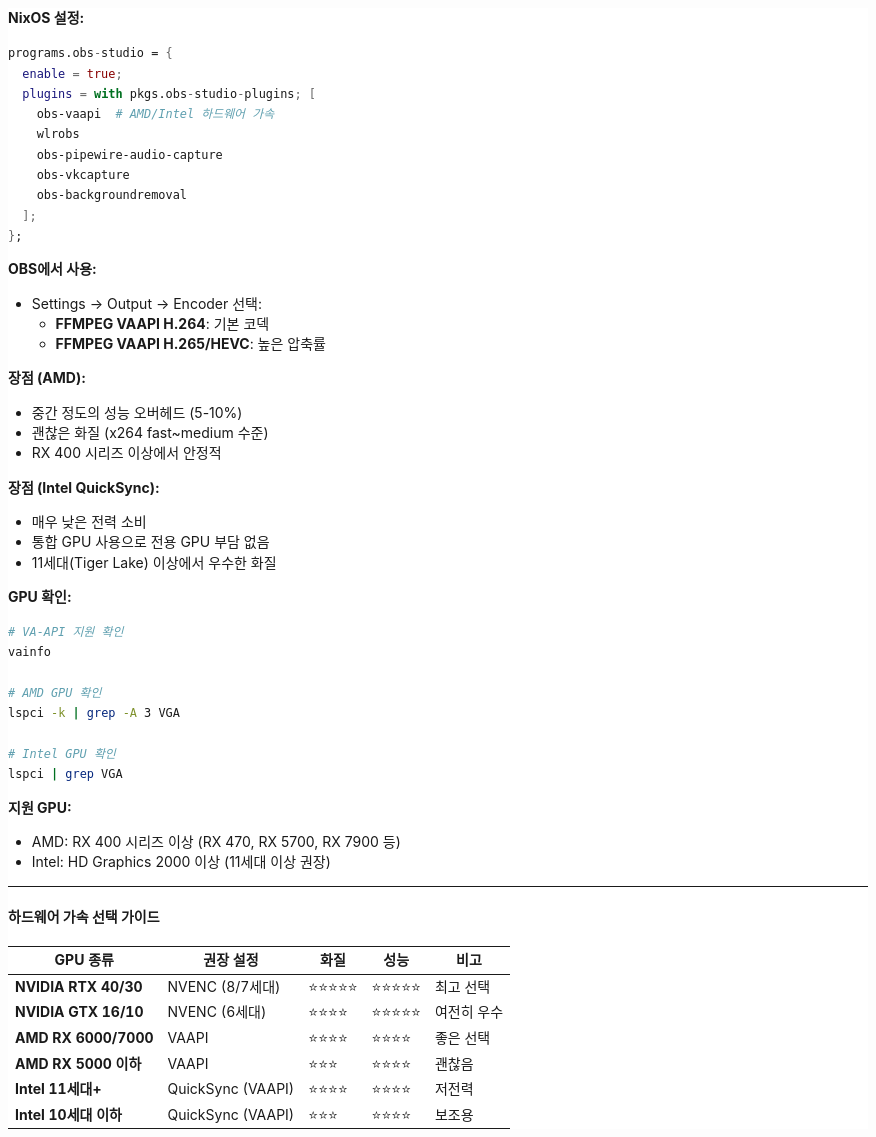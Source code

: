 **NixOS 설정:**
```nix
programs.obs-studio = {
  enable = true;
  plugins = with pkgs.obs-studio-plugins; [
    obs-vaapi  # AMD/Intel 하드웨어 가속
    wlrobs
    obs-pipewire-audio-capture
    obs-vkcapture
    obs-backgroundremoval
  ];
};
```

**OBS에서 사용:**
- Settings → Output → Encoder 선택:
  - **FFMPEG VAAPI H.264**: 기본 코덱
  - **FFMPEG VAAPI H.265/HEVC**: 높은 압축률

**장점 (AMD):**
- 중간 정도의 성능 오버헤드 (5-10%)
- 괜찮은 화질 (x264 fast~medium 수준)
- RX 400 시리즈 이상에서 안정적

**장점 (Intel QuickSync):**
- 매우 낮은 전력 소비
- 통합 GPU 사용으로 전용 GPU 부담 없음
- 11세대(Tiger Lake) 이상에서 우수한 화질

**GPU 확인:**
```bash
# VA-API 지원 확인
vainfo

# AMD GPU 확인
lspci -k | grep -A 3 VGA

# Intel GPU 확인
lspci | grep VGA
```

**지원 GPU:**
- AMD: RX 400 시리즈 이상 (RX 470, RX 5700, RX 7900 등)
- Intel: HD Graphics 2000 이상 (11세대 이상 권장)

---

#### 하드웨어 가속 선택 가이드

| GPU 종류 | 권장 설정 | 화질 | 성능 | 비고 |
|---------|---------|------|------|------|
| **NVIDIA RTX 40/30** | NVENC (8/7세대) | ⭐⭐⭐⭐⭐ | ⭐⭐⭐⭐⭐ | 최고 선택 |
| **NVIDIA GTX 16/10** | NVENC (6세대) | ⭐⭐⭐⭐ | ⭐⭐⭐⭐⭐ | 여전히 우수 |
| **AMD RX 6000/7000** | VAAPI | ⭐⭐⭐⭐ | ⭐⭐⭐⭐ | 좋은 선택 |
| **AMD RX 5000 이하** | VAAPI | ⭐⭐⭐ | ⭐⭐⭐⭐ | 괜찮음 |
| **Intel 11세대+** | QuickSync (VAAPI) | ⭐⭐⭐⭐ | ⭐⭐⭐⭐ | 저전력 |
| **Intel 10세대 이하** | QuickSync (VAAPI) | ⭐⭐⭐ | ⭐⭐⭐⭐ | 보조용 |
